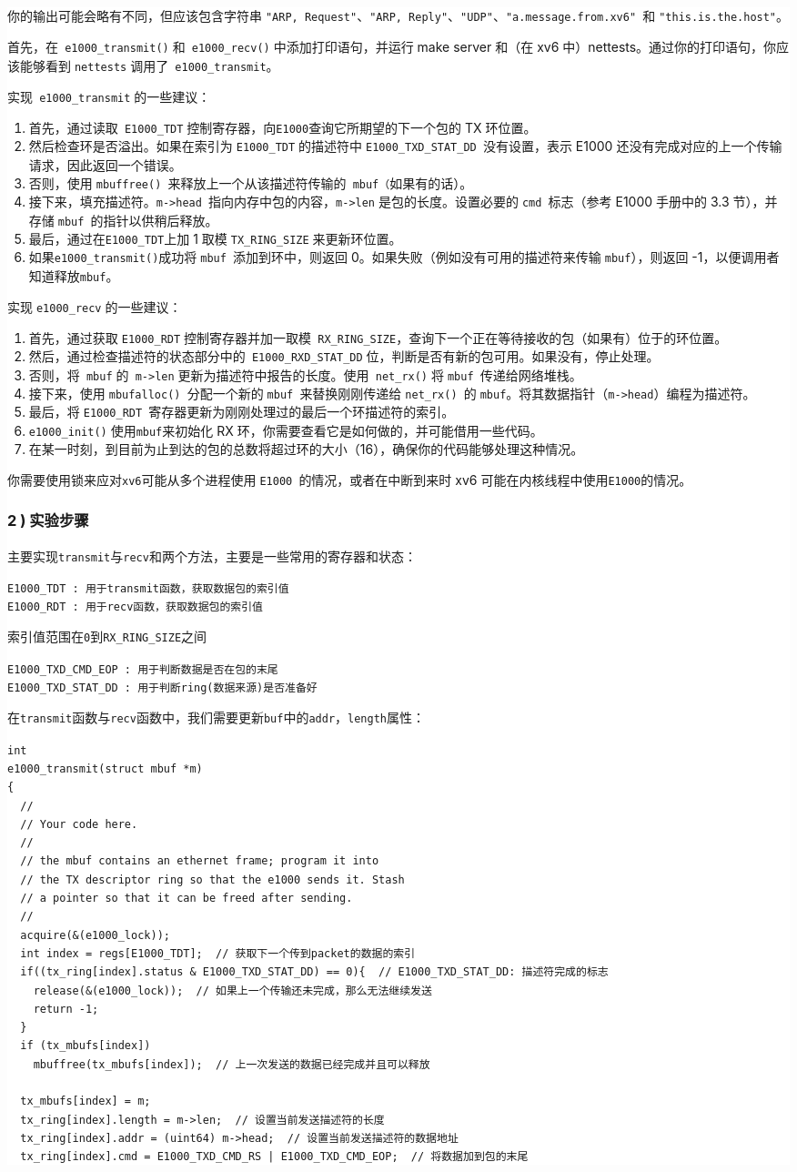 你的输出可能会略有不同，但应该包含字符串 `"ARP, Request"`、`"ARP, Reply"`、`"UDP"`、`"a.message.from.xv6" `和 `"this.is.the.host"`。

首先，在` e1000_transmit()` 和` e1000_recv()` 中添加打印语句，并运行 make server 和（在 xv6 中）nettests。通过你的打印语句，你应该能够看到 `nettests` 调用了` e1000_transmit`。

实现` e1000_transmit` 的一些建议：

1. 首先，通过读取` E1000_TDT` 控制寄存器，向` E1000 `查询它所期望的下一个包的 TX 环位置。
2. 然后检查环是否溢出。如果在索引为 `E1000_TDT` 的描述符中 `E1000_TXD_STAT_DD `没有设置，表示 E1000 还没有完成对应的上一个传输请求，因此返回一个错误。
3. 否则，使用 `mbuffree() `来释放上一个从该描述符传输的` mbuf（`如果有的话）。
4. 接下来，填充描述符。`m->head `指向内存中包的内容，`m->len` 是包的长度。设置必要的 `cmd `标志（参考 E1000 手册中的 3.3 节），并存储 `mbuf `的指针以供稍后释放。
5. 最后，通过在` E1000_TDT `上加 1 取模 `TX_RING_SIZE` 来更新环位置。
6. 如果` e1000_transmit() `成功将 `mbuf `添加到环中，则返回 0。如果失败（例如没有可用的描述符来传输 `mbuf`），则返回 -1，以便调用者知道释放`mbuf`。

实现 `e1000_recv` 的一些建议：

1. 首先，通过获取 `E1000_RDT` 控制寄存器并加一取模` RX_RING_SIZE`，查询下一个正在等待接收的包（如果有）位于的环位置。
2. 然后，通过检查描述符的状态部分中的` E1000_RXD_STAT_DD` 位，判断是否有新的包可用。如果没有，停止处理。
3. 否则，将` mbuf` 的` m->len` 更新为描述符中报告的长度。使用` net_rx()` 将 `mbuf `传递给网络堆栈。
4. 接下来，使用 `mbufalloc() `分配一个新的 `mbuf `来替换刚刚传递给 `net_rx() `的 `mbuf`。将其数据指针（`m->head`）编程为描述符。
5. 最后，将 `E1000_RDT `寄存器更新为刚刚处理过的最后一个环描述符的索引。
6. `e1000_init()` 使用` mbuf `来初始化 RX 环，你需要查看它是如何做的，并可能借用一些代码。
7. 在某一时刻，到目前为止到达的包的总数将超过环的大小（16），确保你的代码能够处理这种情况。

你需要使用锁来应对` xv6 `可能从多个进程使用 `E1000 `的情况，或者在中断到来时 xv6 可能在内核线程中使用` E1000 `的情况。

### 2 ) 实验步骤

主要实现`transmit`与`recv`和两个方法，主要是一些常用的寄存器和状态：

```
E1000_TDT : 用于transmit函数，获取数据包的索引值
E1000_RDT : 用于recv函数，获取数据包的索引值
```

索引值范围在`0`到`RX_RING_SIZE`之间

```
E1000_TXD_CMD_EOP : 用于判断数据是否在包的末尾
E1000_TXD_STAT_DD : 用于判断ring(数据来源)是否准备好
```

在`transmit`函数与`recv`函数中，我们需要更新`buf`中的`addr`，`length`属性：

```
int
e1000_transmit(struct mbuf *m)
{
  //
  // Your code here.
  //
  // the mbuf contains an ethernet frame; program it into
  // the TX descriptor ring so that the e1000 sends it. Stash
  // a pointer so that it can be freed after sending.
  //
  acquire(&(e1000_lock));
  int index = regs[E1000_TDT];  // 获取下一个传到packet的数据的索引
  if((tx_ring[index].status & E1000_TXD_STAT_DD) == 0){  // E1000_TXD_STAT_DD: 描述符完成的标志
    release(&(e1000_lock));  // 如果上一个传输还未完成，那么无法继续发送
    return -1;
  }
  if (tx_mbufs[index])
    mbuffree(tx_mbufs[index]);  // 上一次发送的数据已经完成并且可以释放

  tx_mbufs[index] = m;
  tx_ring[index].length = m->len;  // 设置当前发送描述符的长度
  tx_ring[index].addr = (uint64) m->head;  // 设置当前发送描述符的数据地址
  tx_ring[index].cmd = E1000_TXD_CMD_RS | E1000_TXD_CMD_EOP;  // 将数据加到包的末尾
```